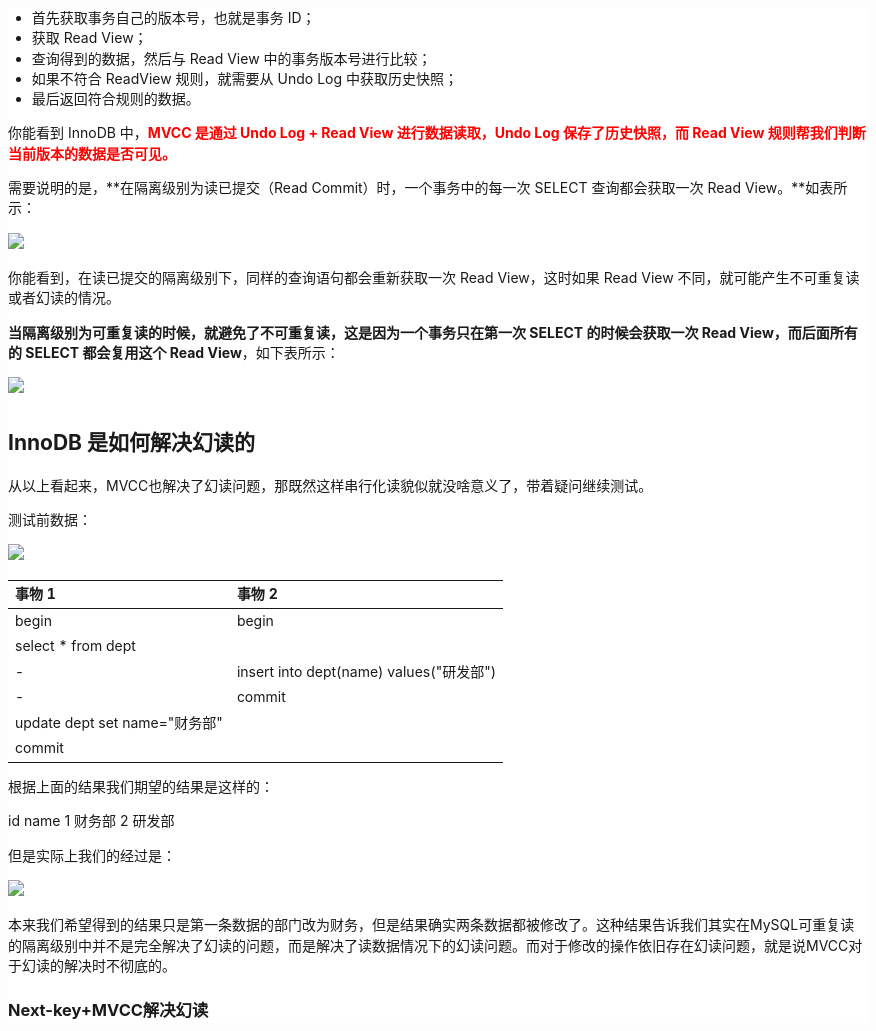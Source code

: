* 首先获取事务自己的版本号，也就是事务 ID；
* 获取 Read View；
* 查询得到的数据，然后与 Read View 中的事务版本号进行比较；
* 如果不符合 ReadView 规则，就需要从 Undo Log 中获取历史快照；
* 最后返回符合规则的数据。

你能看到 InnoDB 中，**<font color=red>MVCC 是通过 Undo Log + Read View 进行数据读取，Undo Log 保存了历史快照，而 Read View 规则帮我们判断当前版本的数据是否可见。</font>**

需要说明的是，**在隔离级别为读已提交（Read Commit）时，一个事务中的每一次 SELECT 查询都会获取一次 Read View。**如表所示：

![](D:\Work\TyporaNotes\note\Sql\Mysql\SQL必知必会\pict\31-6.jpg)

你能看到，在读已提交的隔离级别下，同样的查询语句都会重新获取一次 Read View，这时如果 Read View 不同，就可能产生不可重复读或者幻读的情况。

**当隔离级别为可重复读的时候，就避免了不可重复读，这是因为一个事务只在第一次 SELECT 的时候会获取一次 Read View，而后面所有的 SELECT 都会复用这个 Read View**，如下表所示：

![](D:\Work\TyporaNotes\note\Sql\Mysql\SQL必知必会\pict\31-7.jpg)

## InnoDB 是如何解决幻读的

从以上看起来，MVCC也解决了幻读问题，那既然这样串行化读貌似就没啥意义了，带着疑问继续测试。

测试前数据：

![](D:\Work\TyporaNotes\note\Sql\Mysql\SQL必知必会\pict\31-9.jpg)

| 事物 1                        | 事物 2                                  |
| :---------------------------- | :-------------------------------------- |
| begin                         | begin                                   |
| select * from dept            |                                         |
| -                             | insert into dept(name) values("研发部") |
| -                             | commit                                  |
| update dept set name="财务部" |                                         |
| commit                        |                                         |

根据上面的结果我们期望的结果是这样的：

id  name
1   财务部
2   研发部

但是实际上我们的经过是：

![](D:\Work\TyporaNotes\note\Sql\Mysql\SQL必知必会\pict\31-10.jpg)

本来我们希望得到的结果只是第一条数据的部门改为财务，但是结果确实两条数据都被修改了。这种结果告诉我们其实在MySQL可重复读的隔离级别中并不是完全解决了幻读的问题，而是解决了读数据情况下的幻读问题。而对于修改的操作依旧存在幻读问题，就是说MVCC对于幻读的解决时不彻底的。

### Next-key+MVCC解决幻读
